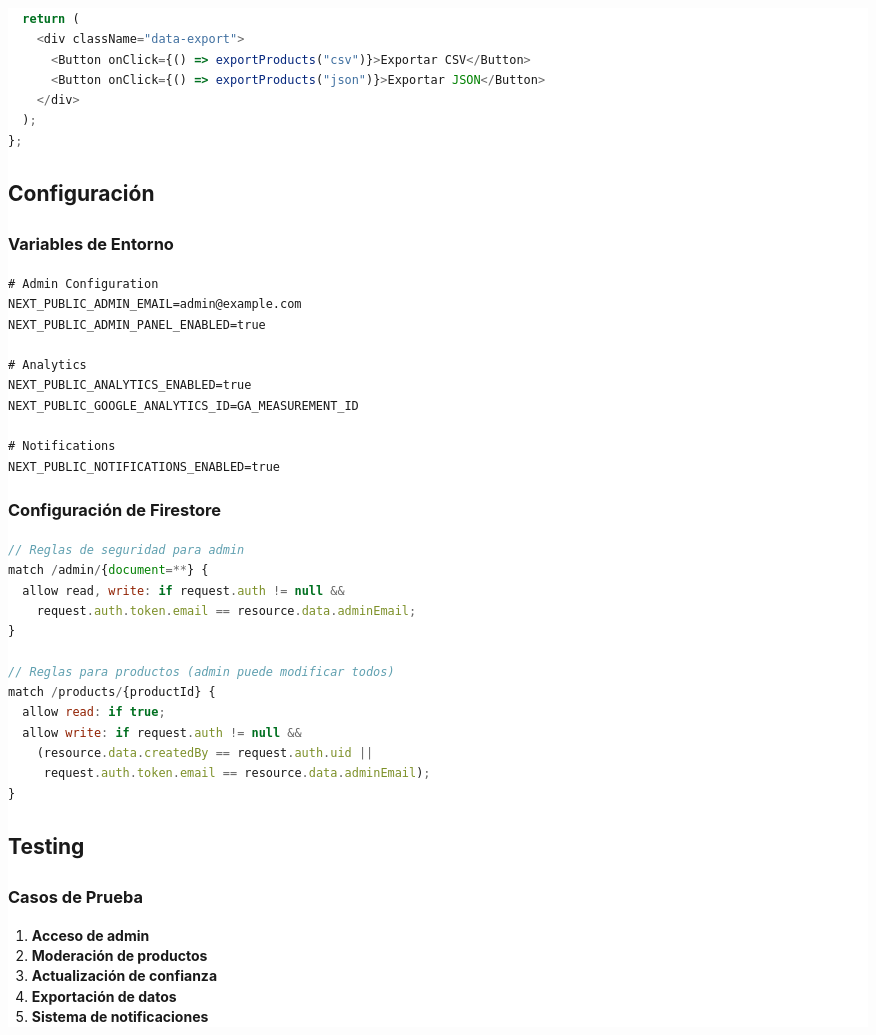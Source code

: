 ```typescript
  return (
    <div className="data-export">
      <Button onClick={() => exportProducts("csv")}>Exportar CSV</Button>
      <Button onClick={() => exportProducts("json")}>Exportar JSON</Button>
    </div>
  );
};
```

## Configuración

### Variables de Entorno

```env
# Admin Configuration
NEXT_PUBLIC_ADMIN_EMAIL=admin@example.com
NEXT_PUBLIC_ADMIN_PANEL_ENABLED=true

# Analytics
NEXT_PUBLIC_ANALYTICS_ENABLED=true
NEXT_PUBLIC_GOOGLE_ANALYTICS_ID=GA_MEASUREMENT_ID

# Notifications
NEXT_PUBLIC_NOTIFICATIONS_ENABLED=true
```

### Configuración de Firestore

```javascript
// Reglas de seguridad para admin
match /admin/{document=**} {
  allow read, write: if request.auth != null &&
    request.auth.token.email == resource.data.adminEmail;
}

// Reglas para productos (admin puede modificar todos)
match /products/{productId} {
  allow read: if true;
  allow write: if request.auth != null &&
    (resource.data.createdBy == request.auth.uid ||
     request.auth.token.email == resource.data.adminEmail);
}
```

## Testing

### Casos de Prueba

1. **Acceso de admin**
2. **Moderación de productos**
3. **Actualización de confianza**
4. **Exportación de datos**
5. **Sistema de notificaciones**
